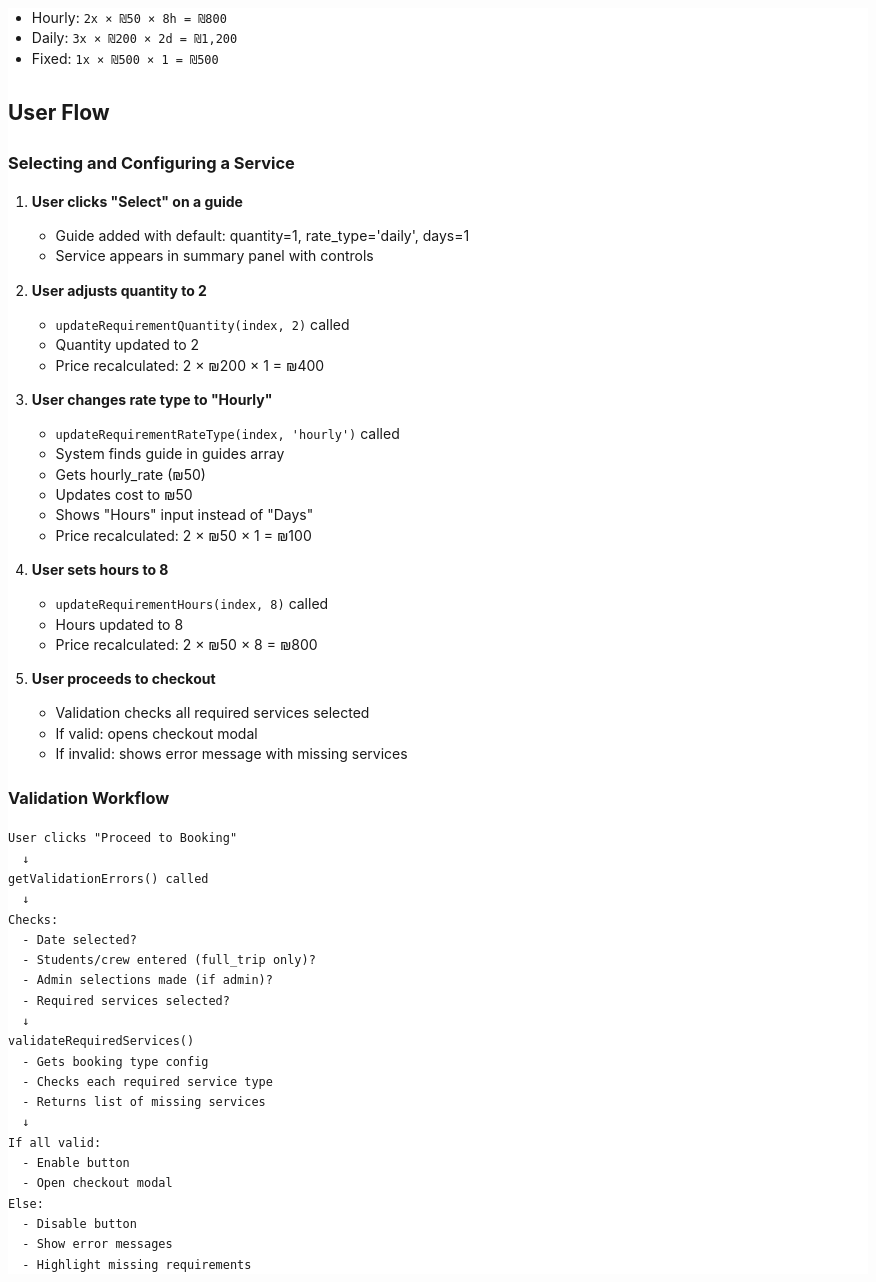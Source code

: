 - Hourly: `2x × ₪50 × 8h = ₪800`
- Daily: `3x × ₪200 × 2d = ₪1,200`
- Fixed: `1x × ₪500 × 1 = ₪500`

## User Flow

### Selecting and Configuring a Service

1. **User clicks "Select" on a guide**

    - Guide added with default: quantity=1, rate_type='daily', days=1
    - Service appears in summary panel with controls

2. **User adjusts quantity to 2**

    - `updateRequirementQuantity(index, 2)` called
    - Quantity updated to 2
    - Price recalculated: 2 × ₪200 × 1 = ₪400

3. **User changes rate type to "Hourly"**

    - `updateRequirementRateType(index, 'hourly')` called
    - System finds guide in guides array
    - Gets hourly_rate (₪50)
    - Updates cost to ₪50
    - Shows "Hours" input instead of "Days"
    - Price recalculated: 2 × ₪50 × 1 = ₪100

4. **User sets hours to 8**

    - `updateRequirementHours(index, 8)` called
    - Hours updated to 8
    - Price recalculated: 2 × ₪50 × 8 = ₪800

5. **User proceeds to checkout**
    - Validation checks all required services selected
    - If valid: opens checkout modal
    - If invalid: shows error message with missing services

### Validation Workflow

```
User clicks "Proceed to Booking"
  ↓
getValidationErrors() called
  ↓
Checks:
  - Date selected?
  - Students/crew entered (full_trip only)?
  - Admin selections made (if admin)?
  - Required services selected?
  ↓
validateRequiredServices()
  - Gets booking type config
  - Checks each required service type
  - Returns list of missing services
  ↓
If all valid:
  - Enable button
  - Open checkout modal
Else:
  - Disable button
  - Show error messages
  - Highlight missing requirements
```
